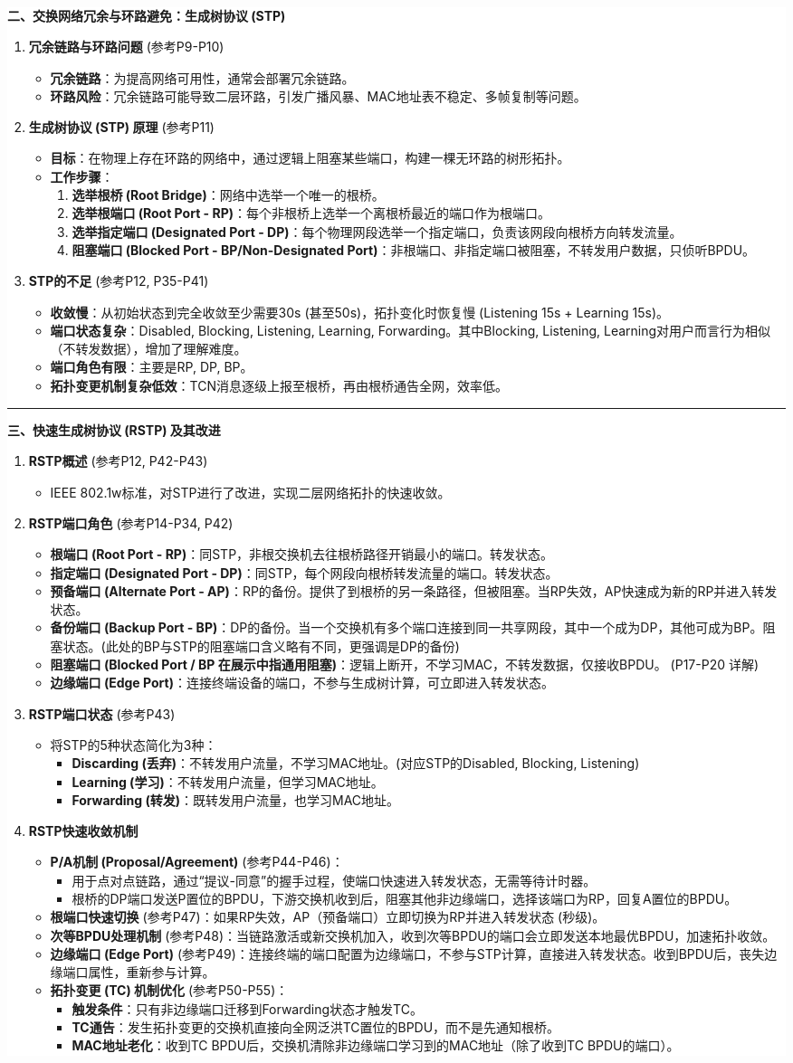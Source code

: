 **二、交换网络冗余与环路避免：生成树协议 (STP)**

1.  **冗余链路与环路问题** (参考P9-P10)
    *   **冗余链路**：为提高网络可用性，通常会部署冗余链路。
    *   **环路风险**：冗余链路可能导致二层环路，引发广播风暴、MAC地址表不稳定、多帧复制等问题。

2.  **生成树协议 (STP) 原理** (参考P11)
    *   **目标**：在物理上存在环路的网络中，通过逻辑上阻塞某些端口，构建一棵无环路的树形拓扑。
    *   **工作步骤**：
        1.  **选举根桥 (Root Bridge)**：网络中选举一个唯一的根桥。
        2.  **选举根端口 (Root Port - RP)**：每个非根桥上选举一个离根桥最近的端口作为根端口。
        3.  **选举指定端口 (Designated Port - DP)**：每个物理网段选举一个指定端口，负责该网段向根桥方向转发流量。
        4.  **阻塞端口 (Blocked Port - BP/Non-Designated Port)**：非根端口、非指定端口被阻塞，不转发用户数据，只侦听BPDU。

3.  **STP的不足** (参考P12, P35-P41)
    *   **收敛慢**：从初始状态到完全收敛至少需要30s (甚至50s)，拓扑变化时恢复慢 (Listening 15s + Learning 15s)。
    *   **端口状态复杂**：Disabled, Blocking, Listening, Learning, Forwarding。其中Blocking, Listening, Learning对用户而言行为相似（不转发数据），增加了理解难度。
    *   **端口角色有限**：主要是RP, DP, BP。
    *   **拓扑变更机制复杂低效**：TCN消息逐级上报至根桥，再由根桥通告全网，效率低。

---

**三、快速生成树协议 (RSTP) 及其改进**

1.  **RSTP概述** (参考P12, P42-P43)
    *   IEEE 802.1w标准，对STP进行了改进，实现二层网络拓扑的快速收敛。

2.  **RSTP端口角色** (参考P14-P34, P42)
    *   **根端口 (Root Port - RP)**：同STP，非根交换机去往根桥路径开销最小的端口。转发状态。
    *   **指定端口 (Designated Port - DP)**：同STP，每个网段向根桥转发流量的端口。转发状态。
    *   **预备端口 (Alternate Port - AP)**：RP的备份。提供了到根桥的另一条路径，但被阻塞。当RP失效，AP快速成为新的RP并进入转发状态。
    *   **备份端口 (Backup Port - BP)**：DP的备份。当一个交换机有多个端口连接到同一共享网段，其中一个成为DP，其他可成为BP。阻塞状态。(此处的BP与STP的阻塞端口含义略有不同，更强调是DP的备份)
    *   **阻塞端口 (Blocked Port / BP 在展示中指通用阻塞)**：逻辑上断开，不学习MAC，不转发数据，仅接收BPDU。 (P17-P20 详解)
    *   **边缘端口 (Edge Port)**：连接终端设备的端口，不参与生成树计算，可立即进入转发状态。

3.  **RSTP端口状态** (参考P43)
    *   将STP的5种状态简化为3种：
        *   **Discarding (丢弃)**：不转发用户流量，不学习MAC地址。(对应STP的Disabled, Blocking, Listening)
        *   **Learning (学习)**：不转发用户流量，但学习MAC地址。
        *   **Forwarding (转发)**：既转发用户流量，也学习MAC地址。

4.  **RSTP快速收敛机制**
    *   **P/A机制 (Proposal/Agreement)** (参考P44-P46)：
        *   用于点对点链路，通过“提议-同意”的握手过程，使端口快速进入转发状态，无需等待计时器。
        *   根桥的DP端口发送P置位的BPDU，下游交换机收到后，阻塞其他非边缘端口，选择该端口为RP，回复A置位的BPDU。
    *   **根端口快速切换** (参考P47)：如果RP失效，AP（预备端口）立即切换为RP并进入转发状态 (秒级)。
    *   **次等BPDU处理机制** (参考P48)：当链路激活或新交换机加入，收到次等BPDU的端口会立即发送本地最优BPDU，加速拓扑收敛。
    *   **边缘端口 (Edge Port)** (参考P49)：连接终端的端口配置为边缘端口，不参与STP计算，直接进入转发状态。收到BPDU后，丧失边缘端口属性，重新参与计算。
    *   **拓扑变更 (TC) 机制优化** (参考P50-P55)：
        *   **触发条件**：只有非边缘端口迁移到Forwarding状态才触发TC。
        *   **TC通告**：发生拓扑变更的交换机直接向全网泛洪TC置位的BPDU，而不是先通知根桥。
        *   **MAC地址老化**：收到TC BPDU后，交换机清除非边缘端口学习到的MAC地址（除了收到TC BPDU的端口）。
